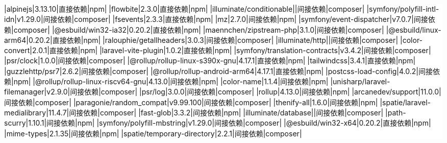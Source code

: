 |alpinejs|3.13.10|直接依赖|npm|
|flowbite|2.3.0|直接依赖|npm|
|illuminate/conditionable||间接依赖|composer|
|symfony/polyfill-intl-idn|v1.29.0|间接依赖|composer|
|fsevents|2.3.3|直接依赖|npm|
|mz|2.7.0|间接依赖|npm|
|symfony/event-dispatcher|v7.0.7|间接依赖|composer|
|@esbuild/win32-ia32|0.20.2|直接依赖|npm|
|maennchen/zipstream-php|3.1.0|间接依赖|composer|
|@esbuild/linux-arm64|0.20.2|直接依赖|npm|
|ralouphie/getallheaders|3.0.3|间接依赖|composer|
|illuminate/http||间接依赖|composer|
|color-convert|2.0.1|直接依赖|npm|
|laravel-vite-plugin|1.0.2|直接依赖|npm|
|symfony/translation-contracts|v3.4.2|间接依赖|composer|
|psr/clock|1.0.0|间接依赖|composer|
|@rollup/rollup-linux-s390x-gnu|4.17.1|直接依赖|npm|
|tailwindcss|3.4.1|直接依赖|npm|
|guzzlehttp/psr7|2.6.2|间接依赖|composer|
|@rollup/rollup-android-arm64|4.17.1|直接依赖|npm|
|postcss-load-config|4.0.2|间接依赖|npm|
|@rollup/rollup-linux-riscv64-gnu|4.13.0|间接依赖|npm|
|color-name|1.1.4|间接依赖|npm|
|unisharp/laravel-filemanager|v2.9.0|间接依赖|composer|
|psr/log|3.0.0|间接依赖|composer|
|rollup|4.13.0|间接依赖|npm|
|arcanedev/support|11.0.0|间接依赖|composer|
|paragonie/random_compat|v9.99.100|间接依赖|composer|
|thenify-all|1.6.0|间接依赖|npm|
|spatie/laravel-medialibrary|11.4.7|间接依赖|composer|
|fast-glob|3.3.2|间接依赖|npm|
|illuminate/database||间接依赖|composer|
|path-scurry|1.10.1|间接依赖|npm|
|symfony/polyfill-mbstring|v1.29.0|间接依赖|composer|
|@esbuild/win32-x64|0.20.2|直接依赖|npm|
|mime-types|2.1.35|间接依赖|npm|
|spatie/temporary-directory|2.2.1|间接依赖|composer|